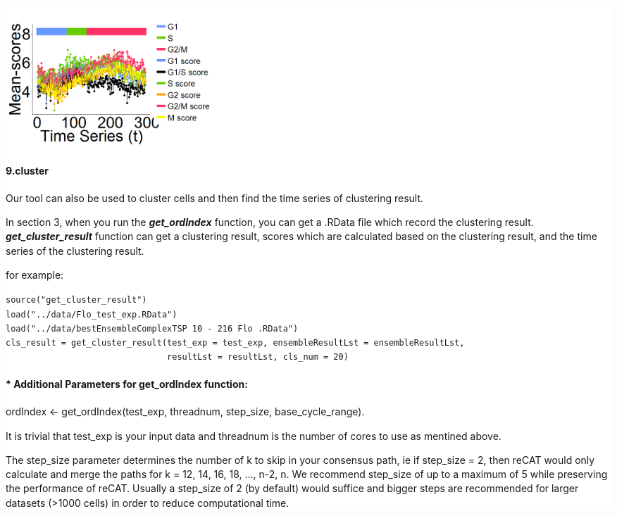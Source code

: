 <img src="./pic/ola_2i_mean_hmm.png" width = "300" height = "200" alt="ola_2i_mean_hmm"/>
</div>

#### 9.cluster
Our tool can also be used to cluster cells and then find the time series of clustering result.

In section 3, when you run the ***get_ordIndex*** function, you can get a .RData file which record the clustering result. ***get_cluster_result*** function can get a clustering result, scores which are calculated based on the clustering result, and the time series of the clustering result.

for example:

	source("get_cluster_result")
	load("../data/Flo_test_exp.RData")
	load("../data/bestEnsembleComplexTSP 10 - 216 Flo .RData")
	cls_result = get_cluster_result(test_exp = test_exp, ensembleResultLst = ensembleResultLst, 
									resultLst = resultLst, cls_num = 20)

#### * Additional Parameters for get_ordIndex function:
ordIndex <- get_ordIndex(test_exp, threadnum, step_size, base_cycle_range). 

It is trivial that test_exp is your input data and threadnum is the number of cores to use as mentined above. 

The step_size parameter determines the number of k to skip in your consensus path, ie if step_size = 2, then reCAT would only calculate and merge the paths for k = 12, 14, 16, 18, …, n-2, n. We recommend step_size of up to a maximum of 5 while preserving the performance of reCAT. Usually a step_size of 2 (by default) would suffice and bigger steps are recommended for larger datasets (>1000 cells) in order to reduce computational time.

